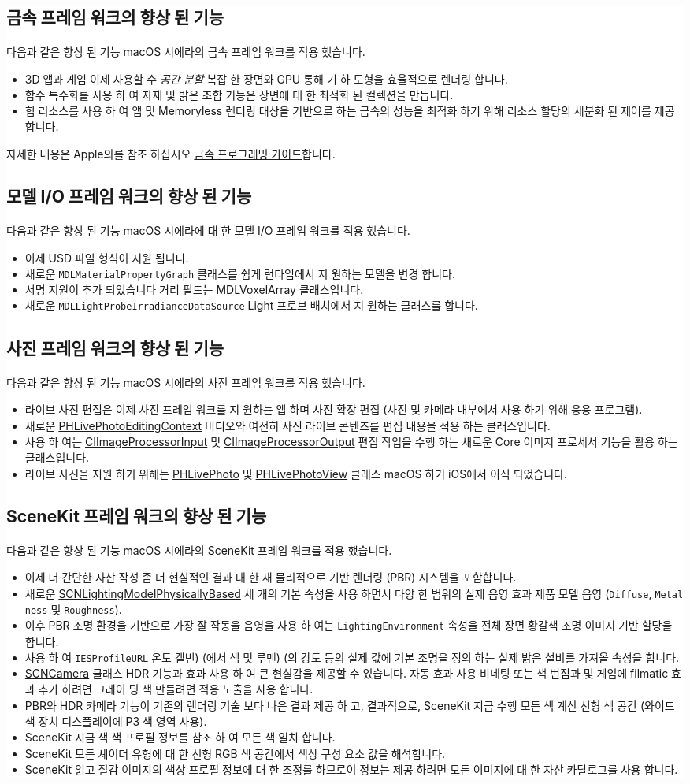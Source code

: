 <a name="Metal-Framework-Enhancements" />

## <a name="metal-framework-enhancements"></a>금속 프레임 워크의 향상 된 기능

다음과 같은 향상 된 기능 macOS 시에라의 금속 프레임 워크를 적용 했습니다.

- 3D 앱과 게임 이제 사용할 수 _공간 분할_ 복잡 한 장면와 GPU 통해 기 하 도형을 효율적으로 렌더링 합니다.
- 함수 특수화를 사용 하 여 자재 및 밝은 조합 기능은 장면에 대 한 최적화 된 컬렉션을 만듭니다.
- 힙 리소스를 사용 하 여 앱 및 Memoryless 렌더링 대상을 기반으로 하는 금속의 성능을 최적화 하기 위해 리소스 할당의 세분화 된 제어를 제공 합니다.

자세한 내용은 Apple의를 참조 하십시오 [금속 프로그래밍 가이드](https://developer.apple.com/library/prerelease/content/documentation/Miscellaneous/Conceptual/MetalProgrammingGuide/Introduction/Introduction.html#//apple_ref/doc/uid/TP40014221)합니다.

<a name="ModelIO-Framework-Enhancements" />

## <a name="model-io-framework-enhancements"></a>모델 I/O 프레임 워크의 향상 된 기능

다음과 같은 향상 된 기능 macOS 시에라에 대 한 모델 I/O 프레임 워크를 적용 했습니다.

- 이제 USD 파일 형식이 지원 됩니다.
- 새로운 `MDLMaterialPropertyGraph` 클래스를 쉽게 런타임에서 지 원하는 모델을 변경 합니다.
- 서명 지원이 추가 되었습니다 거리 필드는 [MDLVoxelArray](https://developer.apple.com/reference/modelio/mdlvoxelarray) 클래스입니다.
- 새로운 `MDLLightProbeIrradianceDataSource` Light 프로브 배치에서 지 원하는 클래스를 합니다.

<a name="Photos-Framework-Enhancements" />

## <a name="photos-framework-enhancements"></a>사진 프레임 워크의 향상 된 기능

다음과 같은 향상 된 기능 macOS 시에라의 사진 프레임 워크를 적용 했습니다.

- 라이브 사진 편집은 이제 사진 프레임 워크를 지 원하는 앱 하며 사진 확장 편집 (사진 및 카메라 내부에서 사용 하기 위해 응용 프로그램).
- 새로운 [PHLivePhotoEditingContext](https://developer.apple.com/reference/photos/phlivephotoeditingcontext) 비디오와 여전히 사진 라이브 콘텐츠를 편집 내용을 적용 하는 클래스입니다.
- 사용 하 여는 [CIImageProcessorInput](https://developer.apple.com/reference/coreimage/ciimageprocessorinput) 및 [CIImageProcessorOutput](https://developer.apple.com/reference/coreimage/ciimageprocessoroutput) 편집 작업을 수행 하는 새로운 Core 이미지 프로세서 기능을 활용 하는 클래스입니다.
- 라이브 사진을 지원 하기 위해는 [PHLivePhoto](https://developer.apple.com/reference/photos/phlivephoto) 및 [PHLivePhotoView](https://developer.apple.com/reference/photosui/phlivephotoview) 클래스 macOS 하기 iOS에서 이식 되었습니다.

<a name="SceneKit-Framework-Enhancements" />

## <a name="scenekit-framework-enhancements"></a>SceneKit 프레임 워크의 향상 된 기능

다음과 같은 향상 된 기능 macOS 시에라의 SceneKit 프레임 워크를 적용 했습니다.

- 이제 더 간단한 자산 작성 좀 더 현실적인 결과 대 한 새 물리적으로 기반 렌더링 (PBR) 시스템을 포함합니다.
- 새로운 [SCNLightingModelPhysicallyBased](https://developer.apple.com/reference/scenekit/scnlightingmodelphysicallybased) 세 개의 기본 속성을 사용 하면서 다양 한 범위의 실제 음영 효과 제품 모델 음영 (`Diffuse`, `Metalness` 및 `Roughness`).
- 이후 PBR 조명 환경을 기반으로 가장 잘 작동을 음영을 사용 하 여는 `LightingEnvironment` 속성을 전체 장면 황갈색 조명 이미지 기반 할당을 합니다.
- 사용 하 여 `IESProfileURL` 온도 켈빈) (에서 색 및 루멘) (의 강도 등의 실제 값에 기본 조명을 정의 하는 실제 밝은 설비를 가져올 속성을 합니다.
- [SCNCamera](https://developer.apple.com/reference/scenekit/scncamera) 클래스 HDR 기능과 효과 사용 하 여 큰 현실감을 제공할 수 있습니다. 자동 효과 사용 비네팅 또는 색 번짐과 및 게임에 filmatic 효과 추가 하려면 그레이 딩 색 만들려면 적응 노출을 사용 합니다.
- PBR와 HDR 카메라 기능이 기존의 렌더링 기술 보다 나은 결과 제공 하 고, 결과적으로, SceneKit 지금 수행 모든 색 계산 선형 색 공간 (와이드 색 장치 디스플레이에 P3 색 영역 사용).
- SceneKit 지금 색 색 프로필 정보를 참조 하 여 모든 색 일치 합니다.
- SceneKit 모든 셰이더 유형에 대 한 선형 RGB 색 공간에서 색상 구성 요소 값을 해석합니다.
- SceneKit 읽고 질감 이미지의 색상 프로필 정보에 대 한 조정를 하므로이 정보는 제공 하려면 모든 이미지에 대 한 자산 카탈로그를 사용 합니다.